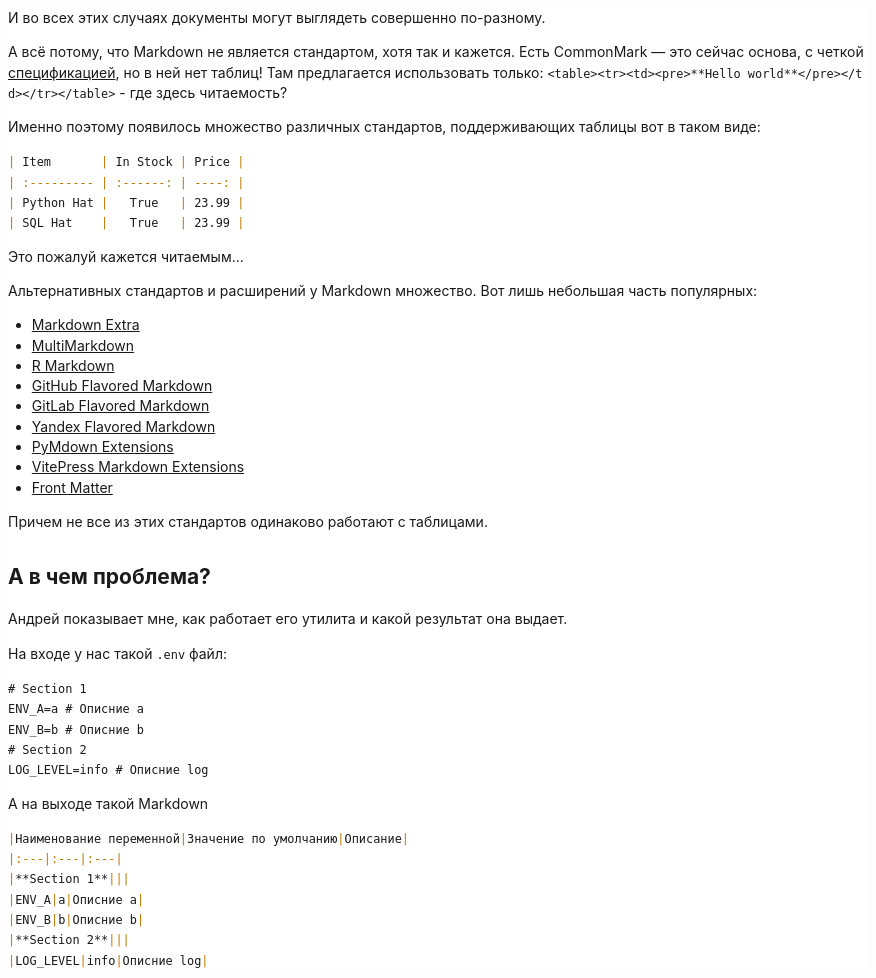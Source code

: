 И во всех этих случаях документы могут выглядеть совершенно по-разному.

А всё потому, что Markdown не является стандартом, хотя так и кажется. Есть
CommonMark — это сейчас основа, с четкой
[спецификацией](https://spec.commonmark.org/), но в ней нет таблиц! Там
предлагается использовать только: `<table><tr><td><pre>**Hello
world**</pre></td></tr></table>` - где здесь читаемость?

Именно поэтому появилось множество различных стандартов, поддерживающих
таблицы вот в таком виде:

```md
| Item       | In Stock | Price |
| :--------- | :------: | ----: |
| Python Hat |   True   | 23.99 |
| SQL Hat    |   True   | 23.99 |
```

Это пожалуй кажется читаемым...

Альтернативных стандартов и расширений у Markdown множество. Вот лишь
небольшая часть популярных:

* [Markdown Extra](https://michelf.ca/projects/php-markdown/extra/)
* [MultiMarkdown](https://fletcherpenney.net/multimarkdown/)
* [R Markdown](https://rmarkdown.rstudio.com/)
* [GitHub Flavored Markdown](https://github.github.com/gfm/)
* [GitLab Flavored Markdown](https://docs.gitlab.com/ee/user/markdown.html)
* [Yandex Flavored Markdown](https://diplodoc.com/docs/ru/index-yfm)
* [PyMdown Extensions](https://facelessuser.github.io/pymdown-extensions/extensions/progressbar/)
* [VitePress Markdown Extensions](https://vitepress.dev/guide/markdown)
* [Front Matter](https://frontmatter.codes/docs/markdown)

Причем не все из этих стандартов одинаково работают с таблицами.

## А в чем проблема?

Андрей показывает мне, как работает его утилита и какой результат она
выдает.

На входе у нас такой `.env` файл:

```env
# Section 1
ENV_A=a # Описние a
ENV_B=b # Описние b
# Section 2
LOG_LEVEL=info # Описние log
```

А на выходе такой Markdown


```md
|Наименование переменной|Значение по умолчанию|Описание|
|:---|:---|:---|
|**Section 1**|||
|ENV_A|a|Описние a|
|ENV_B|b|Описние b|
|**Section 2**|||
|LOG_LEVEL|info|Описние log|
```
